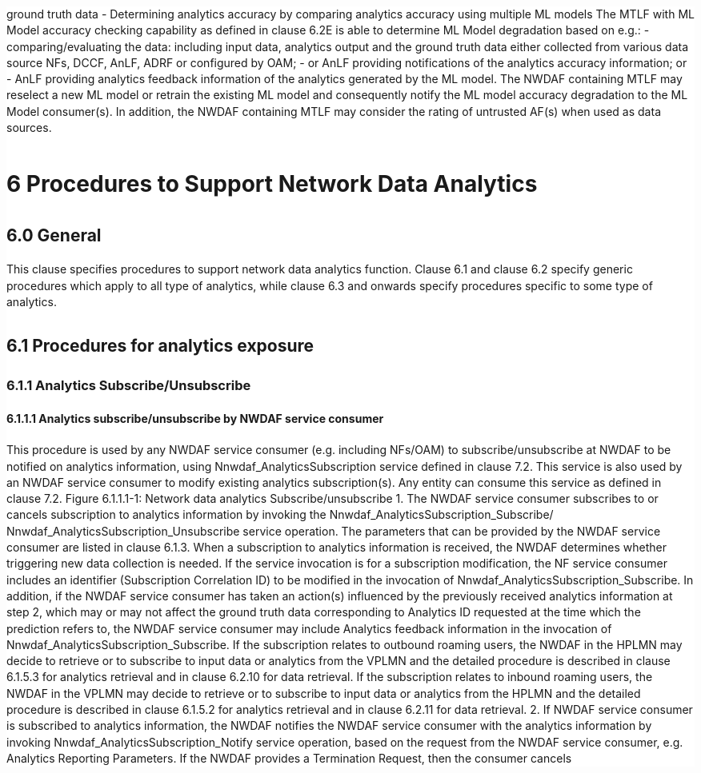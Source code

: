 ground truth data
\- Determining analytics accuracy by comparing analytics accuracy using
multiple ML models
The MTLF with ML Model accuracy checking capability as defined in clause 6.2E
is able to determine ML Model degradation based on e.g.:
\- comparing/evaluating the data: including input data, analytics output and
the ground truth data either collected from various data source NFs, DCCF,
AnLF, ADRF or configured by OAM;
\- or AnLF providing notifications of the analytics accuracy information; or
\- AnLF providing analytics feedback information of the analytics generated by
the ML model.
The NWDAF containing MTLF may reselect a new ML model or retrain the existing
ML model and consequently notify the ML model accuracy degradation to the ML
Model consumer(s). In addition, the NWDAF containing MTLF may consider the
rating of untrusted AF(s) when used as data sources.
# 6 Procedures to Support Network Data Analytics
## 6.0 General
This clause specifies procedures to support network data analytics function.
Clause 6.1 and clause 6.2 specify generic procedures which apply to all type
of analytics, while clause 6.3 and onwards specify procedures specific to some
type of analytics.
## 6.1 Procedures for analytics exposure
### 6.1.1 Analytics Subscribe/Unsubscribe
#### 6.1.1.1 Analytics subscribe/unsubscribe by NWDAF service consumer
This procedure is used by any NWDAF service consumer (e.g. including NFs/OAM)
to subscribe/unsubscribe at NWDAF to be notified on analytics information,
using Nnwdaf_AnalyticsSubscription service defined in clause 7.2. This service
is also used by an NWDAF service consumer to modify existing analytics
subscription(s). Any entity can consume this service as defined in clause 7.2.
Figure 6.1.1.1-1: Network data analytics Subscribe/unsubscribe
1\. The NWDAF service consumer subscribes to or cancels subscription to
analytics information by invoking the Nnwdaf_AnalyticsSubscription_Subscribe/
Nnwdaf_AnalyticsSubscription_Unsubscribe service operation. The parameters
that can be provided by the NWDAF service consumer are listed in clause 6.1.3.
When a subscription to analytics information is received, the NWDAF determines
whether triggering new data collection is needed.
If the service invocation is for a subscription modification, the NF service
consumer includes an identifier (Subscription Correlation ID) to be modified
in the invocation of Nnwdaf_AnalyticsSubscription_Subscribe. In addition, if
the NWDAF service consumer has taken an action(s) influenced by the previously
received analytics information at step 2, which may or may not affect the
ground truth data corresponding to Analytics ID requested at the time which
the prediction refers to, the NWDAF service consumer may include Analytics
feedback information in the invocation of
Nnwdaf_AnalyticsSubscription_Subscribe.
If the subscription relates to outbound roaming users, the NWDAF in the HPLMN
may decide to retrieve or to subscribe to input data or analytics from the
VPLMN and the detailed procedure is described in clause 6.1.5.3 for analytics
retrieval and in clause 6.2.10 for data retrieval.
If the subscription relates to inbound roaming users, the NWDAF in the VPLMN
may decide to retrieve or to subscribe to input data or analytics from the
HPLMN and the detailed procedure is described in clause 6.1.5.2 for analytics
retrieval and in clause 6.2.11 for data retrieval.
2\. If NWDAF service consumer is subscribed to analytics information, the
NWDAF notifies the NWDAF service consumer with the analytics information by
invoking Nnwdaf_AnalyticsSubscription_Notify service operation, based on the
request from the NWDAF service consumer, e.g. Analytics Reporting Parameters.
If the NWDAF provides a Termination Request, then the consumer cancels